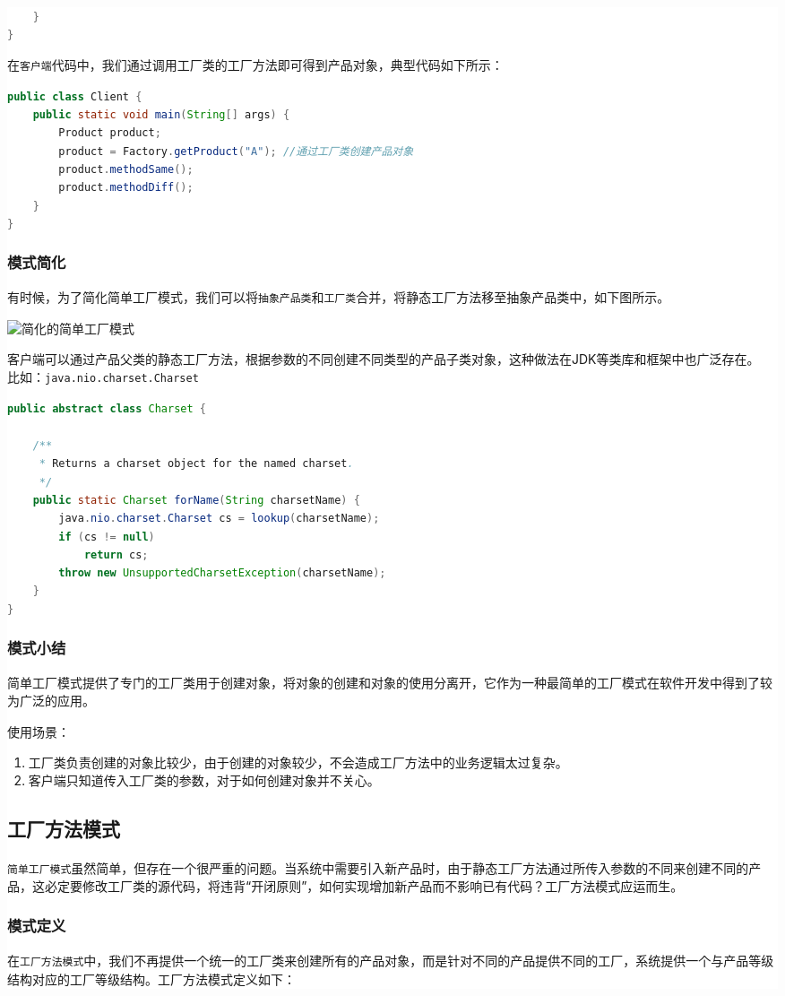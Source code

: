 ```java
    }
}
```
在`客户端`代码中，我们通过调用工厂类的工厂方法即可得到产品对象，典型代码如下所示：
```java
public class Client {
    public static void main(String[] args) {
        Product product;
        product = Factory.getProduct("A"); //通过工厂类创建产品对象
        product.methodSame();
        product.methodDiff();
    }
}
```

### 模式简化
有时候，为了简化简单工厂模式，我们可以将`抽象产品类`和`工厂类`合并，将静态工厂方法移至抽象产品类中，如下图所示。

![简化的简单工厂模式](https://img2020.cnblogs.com/blog/1546632/202006/1546632-20200614180924146-772071609.png)

客户端可以通过产品父类的静态工厂方法，根据参数的不同创建不同类型的产品子类对象，这种做法在JDK等类库和框架中也广泛存在。  
比如：`java.nio.charset.Charset`
```java
public abstract class Charset {

    /**
     * Returns a charset object for the named charset.
     */
    public static Charset forName(String charsetName) {
        java.nio.charset.Charset cs = lookup(charsetName);
        if (cs != null)
            return cs;
        throw new UnsupportedCharsetException(charsetName);
    }
}
```

### 模式小结

简单工厂模式提供了专门的工厂类用于创建对象，将对象的创建和对象的使用分离开，它作为一种最简单的工厂模式在软件开发中得到了较为广泛的应用。

使用场景：
1. 工厂类负责创建的对象比较少，由于创建的对象较少，不会造成工厂方法中的业务逻辑太过复杂。
2. 客户端只知道传入工厂类的参数，对于如何创建对象并不关心。

## 工厂方法模式

`简单工厂模式`虽然简单，但存在一个很严重的问题。当系统中需要引入新产品时，由于静态工厂方法通过所传入参数的不同来创建不同的产品，这必定要修改工厂类的源代码，将违背“开闭原则”，如何实现增加新产品而不影响已有代码？工厂方法模式应运而生。

### 模式定义
在`工厂方法模式`中，我们不再提供一个统一的工厂类来创建所有的产品对象，而是针对不同的产品提供不同的工厂，系统提供一个与产品等级结构对应的工厂等级结构。工厂方法模式定义如下：
